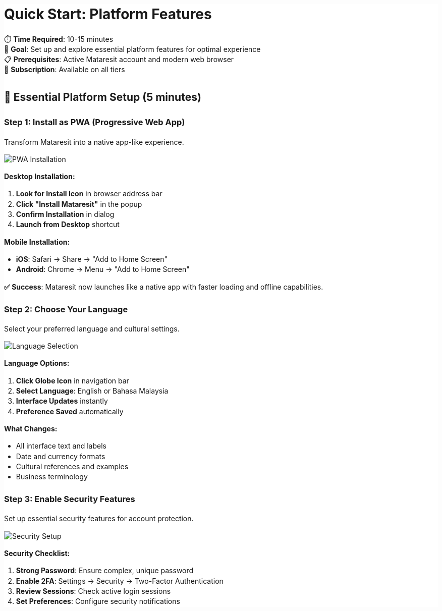 # Quick Start: Platform Features

⏱️ **Time Required**: 10-15 minutes  
🎯 **Goal**: Set up and explore essential platform features for optimal experience  
📋 **Prerequisites**: Active Mataresit account and modern web browser  
🔧 **Subscription**: Available on all tiers

## 🚀 Essential Platform Setup (5 minutes)

### Step 1: Install as PWA (Progressive Web App)
Transform Mataresit into a native app-like experience.

![PWA Installation](../assets/screenshots/platform/quick-start/pwa-installation_desktop_en.png)

**Desktop Installation:**
1. **Look for Install Icon** in browser address bar
2. **Click "Install Mataresit"** in the popup
3. **Confirm Installation** in dialog
4. **Launch from Desktop** shortcut

**Mobile Installation:**
- **iOS**: Safari → Share → "Add to Home Screen"
- **Android**: Chrome → Menu → "Add to Home Screen"

**✅ Success**: Mataresit now launches like a native app with faster loading and offline capabilities.

### Step 2: Choose Your Language
Select your preferred language and cultural settings.

![Language Selection](../assets/screenshots/platform/quick-start/language-selection_desktop_en.png)

**Language Options:**
1. **Click Globe Icon** in navigation bar
2. **Select Language**: English or Bahasa Malaysia
3. **Interface Updates** instantly
4. **Preference Saved** automatically

**What Changes:**
- All interface text and labels
- Date and currency formats
- Cultural references and examples
- Business terminology

### Step 3: Enable Security Features
Set up essential security features for account protection.

![Security Setup](../assets/screenshots/platform/quick-start/security-setup_desktop_en.png)

**Security Checklist:**
1. **Strong Password**: Ensure complex, unique password
2. **Enable 2FA**: Settings → Security → Two-Factor Authentication
3. **Review Sessions**: Check active login sessions
4. **Set Preferences**: Configure security notifications

